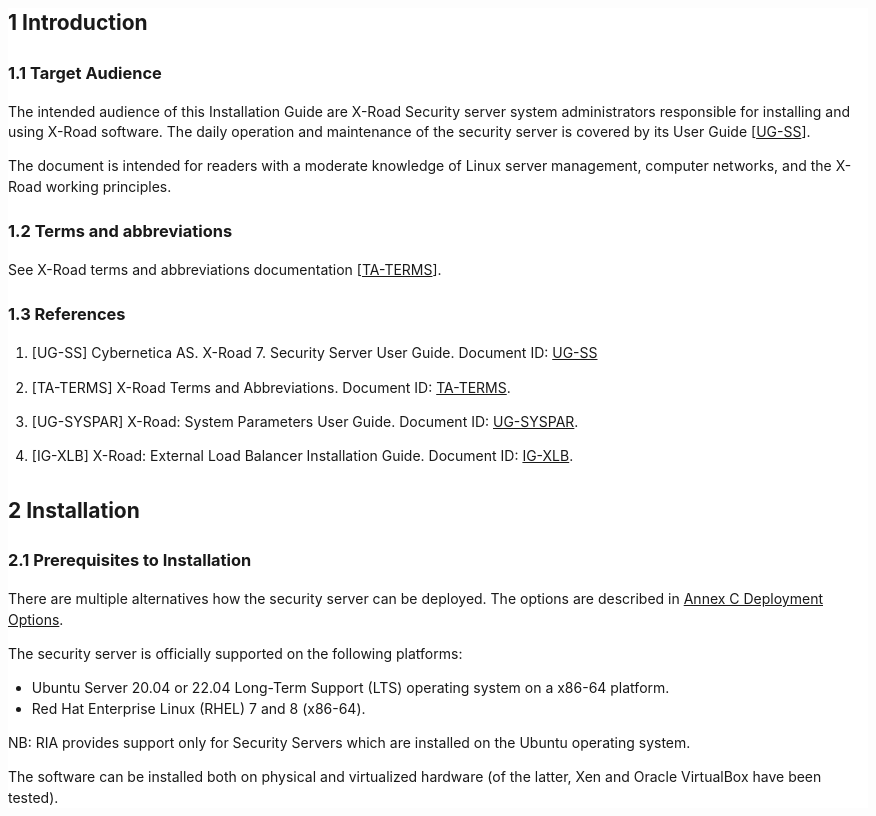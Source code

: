 


## 1 Introduction


### 1.1 Target Audience

The intended audience of this Installation Guide are X-Road Security server system administrators responsible for installing and using X-Road software. The daily operation and maintenance of the security server is covered by its User Guide \[[UG-SS](#Ref_UG-SS)\].

The document is intended for readers with a moderate knowledge of Linux server management, computer networks, and the X-Road working principles.


### 1.2 Terms and abbreviations

See X-Road terms and abbreviations documentation \[[TA-TERMS](#Ref_TERMS)\].


### 1.3 References

1.  <a id="Ref_UG-SS" class="anchor"></a>\[UG-SS\] Cybernetica AS. X-Road 7. Security Server User Guide. Document ID: [UG-SS](ug-ss_x-road_7_security_server_user_guide.md)

2.  <a id="Ref_TERMS" class="anchor"></a>\[TA-TERMS\] X-Road Terms and Abbreviations. Document ID: [TA-TERMS](../terms_x-road_docs.md).

3. <a name="Ref_UG-SYSPAR" class="anchor"></a>\[UG-SYSPAR\] X-Road: System Parameters User Guide. Document ID:
[UG-SYSPAR](ug-syspar_x-road_v7_system_parameters.md).

4. <a name="Ref_IG-XLB" class="anchor"></a>\[IG-XLB\] X-Road: External Load Balancer Installation Guide. Document ID:
[IG-XLB](LoadBalancing/ig-xlb_x-road_external_load_balancer_installation_guide.md).


## 2 Installation


### 2.1 Prerequisites to Installation

There are multiple alternatives how the security server can be deployed. The options are described in [Annex C Deployment Options](#annex-c-deployment-options).

The security server is officially supported on the following platforms:

* Ubuntu Server 20.04 or 22.04 Long-Term Support (LTS) operating system on a x86-64 platform.
* Red Hat Enterprise Linux (RHEL) 7 and 8 (x86-64).

NB: RIA provides support only for Security Servers which are installed on the Ubuntu operating system.

The software can be installed both on physical and virtualized hardware (of the latter, Xen and Oracle VirtualBox have been tested).

